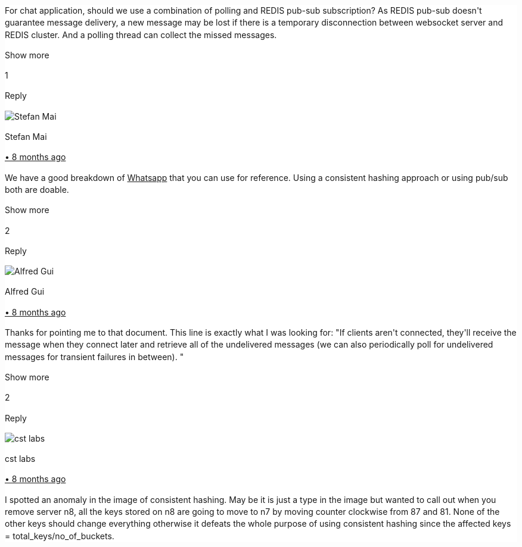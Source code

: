 For chat application, should we use a combination of polling and REDIS pub-sub subscription? As REDIS pub-sub doesn't guarantee message delivery, a new message may be lost if there is a temporary disconnection between websocket server and REDIS cluster. And a polling thread can collect the missed messages.

Show more

1

Reply

![Stefan Mai](https://www.hellointerview.com/_next/image?url=%2F_next%2Fstatic%2Fmedia%2Fstefan-headshot.05026b70.png&w=96&q=75)

Stefan Mai

[• 8 months ago](https://www.hellointerview.com/learn/system-design/patterns/realtime-updates#comment-cm4rejij00058uek6cql2xidw)

We have a good breakdown of [Whatsapp](https://www.hellointerview.com/learn/system-design/problem-breakdowns/whatsapp) that you can use for reference. Using a consistent hashing approach or using pub/sub both are doable.

Show more

2

Reply

![Alfred Gui](https://lh3.googleusercontent.com/a/ACg8ocJrrl0mvI_wtYdm8wn7lF6lcgdWZ1TOO3l91WPFN0UZSrFoROc=s96-c)

Alfred Gui

[• 8 months ago](https://www.hellointerview.com/learn/system-design/patterns/realtime-updates#comment-cm4reshri004z5owsbugcahoy)

Thanks for pointing me to that document. This line is exactly what I was looking for: "If clients aren't connected, they'll receive the message when they connect later and retrieve all of the undelivered messages (we can also periodically poll for undelivered messages for transient failures in between). "

Show more

2

Reply

![cst labs](https://lh3.googleusercontent.com/a/ACg8ocIN2ZMgNoHBb6RDKN2xJfh_zke9WDrTjB-JzVE8WV_00kU42g=s96-c)

cst labs

[• 8 months ago](https://www.hellointerview.com/learn/system-design/patterns/realtime-updates#comment-cm4w5h0t400qspecvp5exfzy9)

I spotted an anomaly in the image of consistent hashing. May be it is just a type in the image but wanted to call out when you remove server n8, all the keys stored on n8 are going to move to n7 by moving counter clockwise from 87 and 81. None of the other keys should change everything otherwise it defeats the whole purpose of using consistent hashing since the affected keys = total\_keys/no\_of\_buckets.
